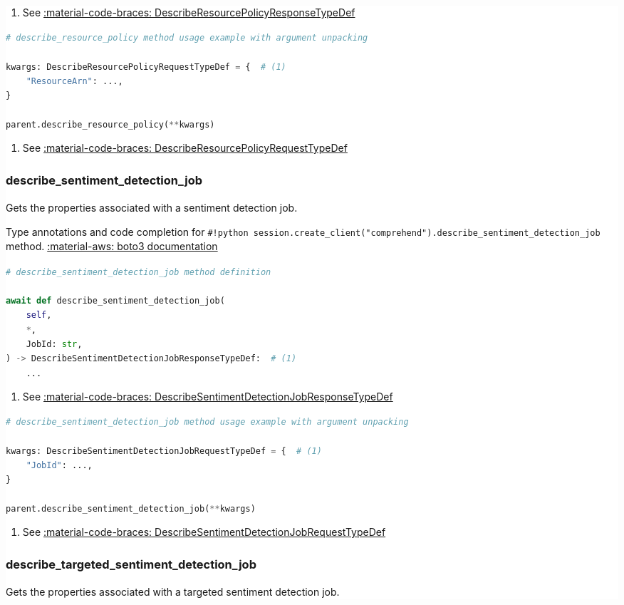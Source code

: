 1. See [:material-code-braces: DescribeResourcePolicyResponseTypeDef](./type_defs.md#describeresourcepolicyresponsetypedef) 


```python
# describe_resource_policy method usage example with argument unpacking

kwargs: DescribeResourcePolicyRequestTypeDef = {  # (1)
    "ResourceArn": ...,
}

parent.describe_resource_policy(**kwargs)
```

1. See [:material-code-braces: DescribeResourcePolicyRequestTypeDef](./type_defs.md#describeresourcepolicyrequesttypedef) 

### describe\_sentiment\_detection\_job

Gets the properties associated with a sentiment detection job.

Type annotations and code completion for `#!python session.create_client("comprehend").describe_sentiment_detection_job` method.
[:material-aws: boto3 documentation](https://boto3.amazonaws.com/v1/documentation/api/latest/reference/services/comprehend/client/describe_sentiment_detection_job.html)

```python
# describe_sentiment_detection_job method definition

await def describe_sentiment_detection_job(
    self,
    *,
    JobId: str,
) -> DescribeSentimentDetectionJobResponseTypeDef:  # (1)
    ...
```

1. See [:material-code-braces: DescribeSentimentDetectionJobResponseTypeDef](./type_defs.md#describesentimentdetectionjobresponsetypedef) 


```python
# describe_sentiment_detection_job method usage example with argument unpacking

kwargs: DescribeSentimentDetectionJobRequestTypeDef = {  # (1)
    "JobId": ...,
}

parent.describe_sentiment_detection_job(**kwargs)
```

1. See [:material-code-braces: DescribeSentimentDetectionJobRequestTypeDef](./type_defs.md#describesentimentdetectionjobrequesttypedef) 

### describe\_targeted\_sentiment\_detection\_job

Gets the properties associated with a targeted sentiment detection job.
